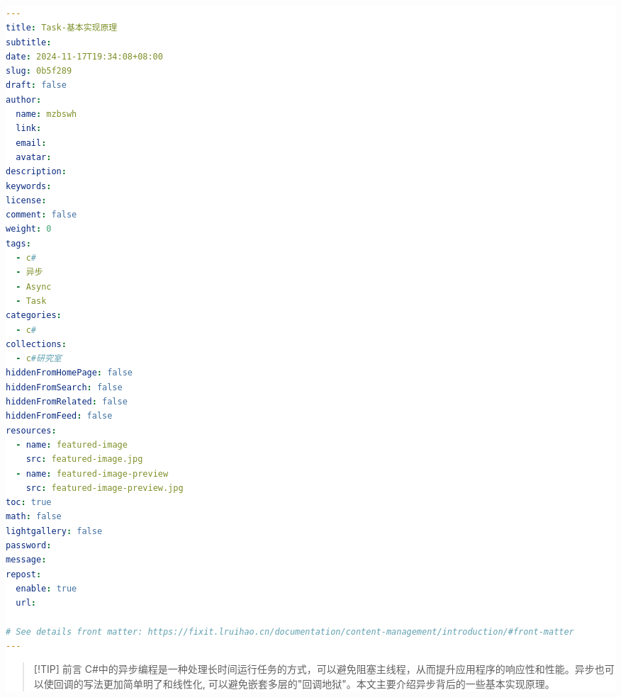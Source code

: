 ```yaml
---
title: Task-基本实现原理
subtitle:
date: 2024-11-17T19:34:08+08:00
slug: 0b5f289
draft: false
author:
  name: mzbswh
  link:
  email:
  avatar:
description:
keywords:
license:
comment: false
weight: 0
tags:
  - c#
  - 异步
  - Async
  - Task
categories:
  - c#
collections:
  - c#研究室
hiddenFromHomePage: false
hiddenFromSearch: false
hiddenFromRelated: false
hiddenFromFeed: false
resources:
  - name: featured-image
    src: featured-image.jpg
  - name: featured-image-preview
    src: featured-image-preview.jpg
toc: true
math: false
lightgallery: false
password:
message:
repost:
  enable: true
  url:

# See details front matter: https://fixit.lruihao.cn/documentation/content-management/introduction/#front-matter
---
```


> [!TIP] 前言
> C#中的异步编程是一种处理长时间运行任务的方式，可以避免阻塞主线程，从而提升应用程序的响应性和性能。异步也可以使回调的写法更加简单明了和线性化, 可以避免嵌套多层的"回调地狱"。本文主要介绍异步背后的一些基本实现原理。


[^dotnetRuntime]: [dotnet runtime source code](https://github.com/dotnet/runtime/tree/main/src/libraries)
